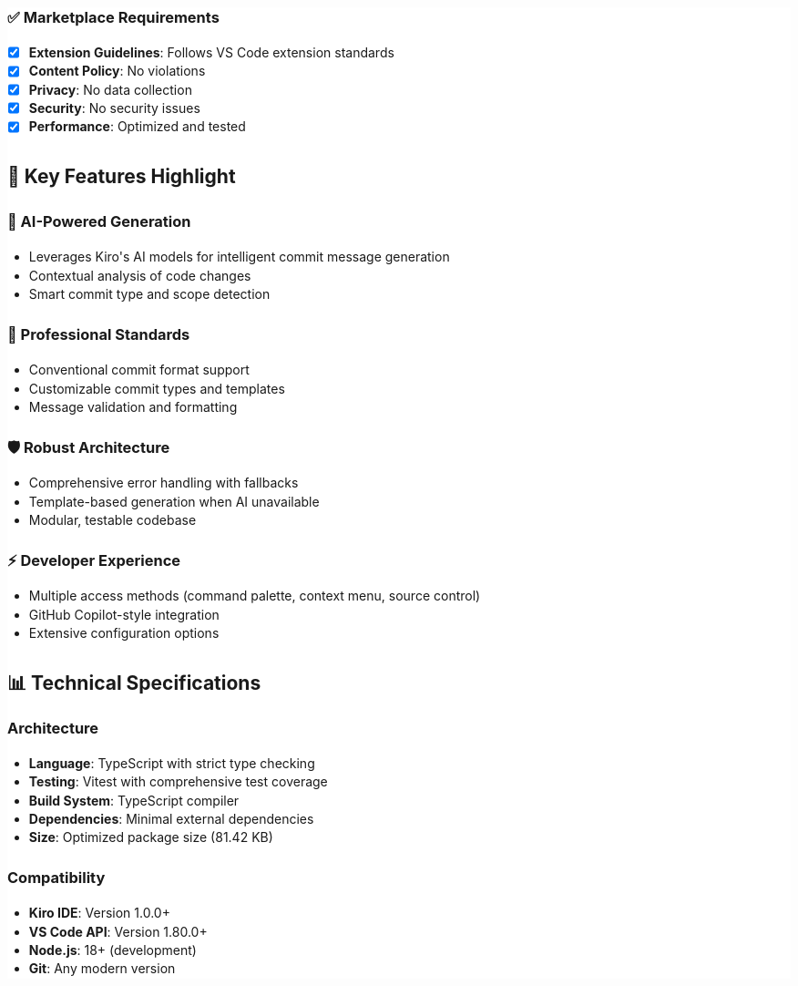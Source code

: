 ### ✅ Marketplace Requirements

- [x] **Extension Guidelines**: Follows VS Code extension standards
- [x] **Content Policy**: No violations
- [x] **Privacy**: No data collection
- [x] **Security**: No security issues
- [x] **Performance**: Optimized and tested

## 🎯 Key Features Highlight

### 🤖 AI-Powered Generation

- Leverages Kiro's AI models for intelligent commit message generation
- Contextual analysis of code changes
- Smart commit type and scope detection

### 📝 Professional Standards

- Conventional commit format support
- Customizable commit types and templates
- Message validation and formatting

### 🛡️ Robust Architecture

- Comprehensive error handling with fallbacks
- Template-based generation when AI unavailable
- Modular, testable codebase

### ⚡ Developer Experience

- Multiple access methods (command palette, context menu, source control)
- GitHub Copilot-style integration
- Extensive configuration options

## 📊 Technical Specifications

### Architecture

- **Language**: TypeScript with strict type checking
- **Testing**: Vitest with comprehensive test coverage
- **Build System**: TypeScript compiler
- **Dependencies**: Minimal external dependencies
- **Size**: Optimized package size (81.42 KB)

### Compatibility

- **Kiro IDE**: Version 1.0.0+
- **VS Code API**: Version 1.80.0+
- **Node.js**: 18+ (development)
- **Git**: Any modern version
